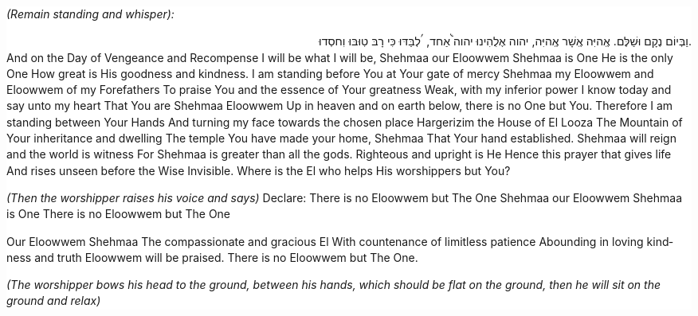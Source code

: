 <em>(Remain standing and whisper):</em>
</div></td>
</tr>


<tr><td style="vertical-align:top;" width="46%">
<div class="liturgy" lang="he" style="text-align: right;">
וַבְּיוֹם נֶקָם וּשַׁלֶּם.
אֶֽהיִּה אֶֽשָׁר אֶֽהיִּה,
יהוה אֶלֻהִינוּ 
יהוה  ࠖאַחד,
ࠤלְבַּדּוּ כִּי רָבּ טֽוּבּוּ וִחסְדוּ.
</span></div></td>

<td style="vertical-align:top;" width="53%"><div class="english" lang="en">
And on the Day of Vengeance and Recompense
I will be what I will be, Shehmaa our Eloowwem
Shehmaa is One
He is the only One
How great is His goodness and kindness.
I am standing before You at Your gate of mercy
Shehmaa my Eloowwem and Eloowwem of my Forefathers
To praise You and the essence of Your greatness
Weak, with my inferior power
I know today and say unto my heart
That You are Shehmaa Eloowwem
Up in heaven and on earth below, there is no One but You.
Therefore I am standing between Your Hands
And turning my face towards the chosen place
Hargerizim the House of El Looza
The Mountain of Your inheritance and dwelling
The temple You have made your home, Shehmaa
That Your hand established.
Shehmaa will reign and the world is witness
For Shehmaa is greater than all the gods.
Righteous and upright is He
Hence this prayer that gives life
And rises unseen before the Wise Invisible.
Where is the El who helps His worshippers but You?

<em>(Then the worshipper raises his voice and says)</em>
Declare:
There is no Eloowwem but The One
Shehmaa our Eloowwem Shehmaa is One
There is no Eloowwem but The One

Our Eloowwem Shehmaa
The compassionate and gracious El
With countenance of limitless patience
Abounding in loving kindness and truth
Eloowwem will be praised.
There is no Eloowwem but The One.

<em>(The worshipper bows his head to the ground, between his hands, which should be flat on the ground, then he will sit on the ground and relax)</em>
</div></td>
</tr>
</tbody></table>
